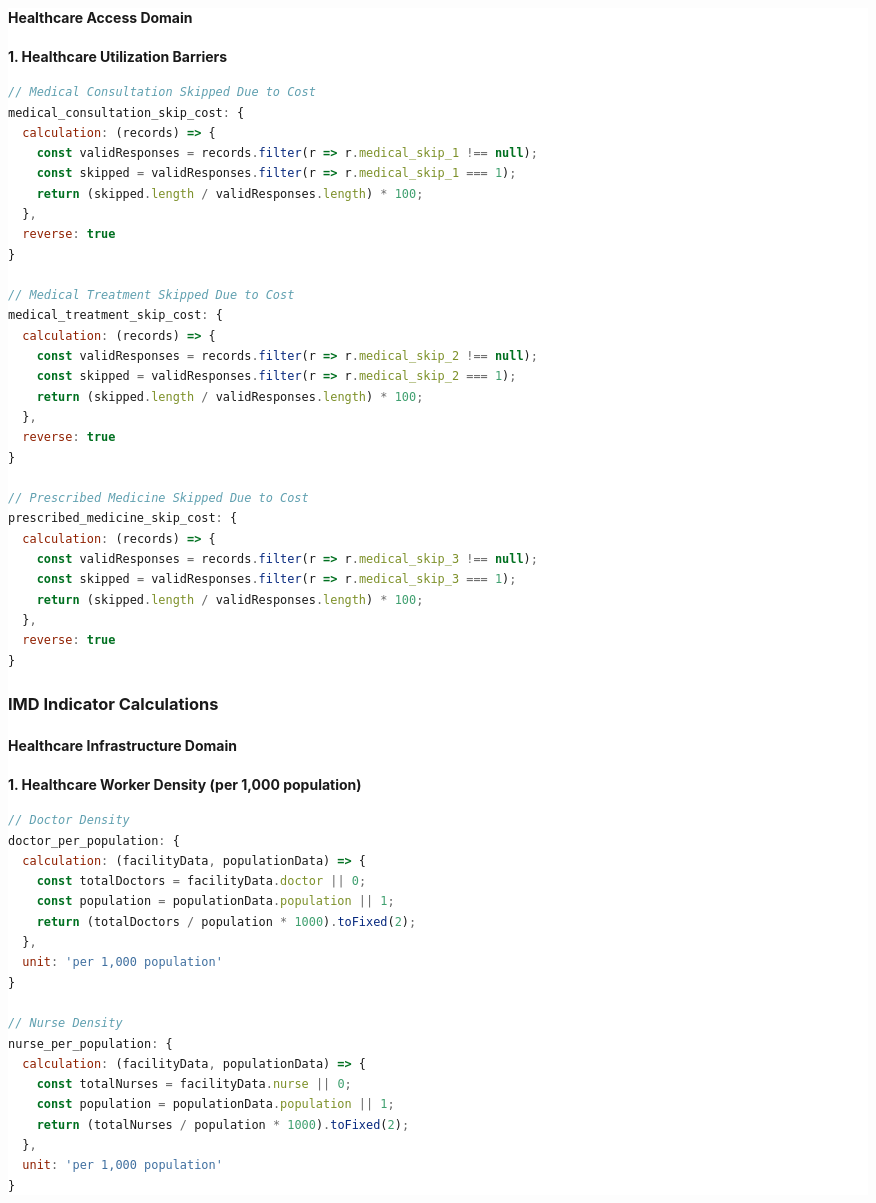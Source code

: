 #### Healthcare Access Domain

**1. Healthcare Utilization Barriers**
```javascript
// Medical Consultation Skipped Due to Cost
medical_consultation_skip_cost: {
  calculation: (records) => {
    const validResponses = records.filter(r => r.medical_skip_1 !== null);
    const skipped = validResponses.filter(r => r.medical_skip_1 === 1);
    return (skipped.length / validResponses.length) * 100;
  },
  reverse: true
}

// Medical Treatment Skipped Due to Cost
medical_treatment_skip_cost: {
  calculation: (records) => {
    const validResponses = records.filter(r => r.medical_skip_2 !== null);
    const skipped = validResponses.filter(r => r.medical_skip_2 === 1);
    return (skipped.length / validResponses.length) * 100;
  },
  reverse: true
}

// Prescribed Medicine Skipped Due to Cost
prescribed_medicine_skip_cost: {
  calculation: (records) => {
    const validResponses = records.filter(r => r.medical_skip_3 !== null);
    const skipped = validResponses.filter(r => r.medical_skip_3 === 1);
    return (skipped.length / validResponses.length) * 100;
  },
  reverse: true
}
```

### IMD Indicator Calculations

#### Healthcare Infrastructure Domain

**1. Healthcare Worker Density (per 1,000 population)**
```javascript
// Doctor Density
doctor_per_population: {
  calculation: (facilityData, populationData) => {
    const totalDoctors = facilityData.doctor || 0;
    const population = populationData.population || 1;
    return (totalDoctors / population * 1000).toFixed(2);
  },
  unit: 'per 1,000 population'
}

// Nurse Density
nurse_per_population: {
  calculation: (facilityData, populationData) => {
    const totalNurses = facilityData.nurse || 0;
    const population = populationData.population || 1;
    return (totalNurses / population * 1000).toFixed(2);
  },
  unit: 'per 1,000 population'
}
```
